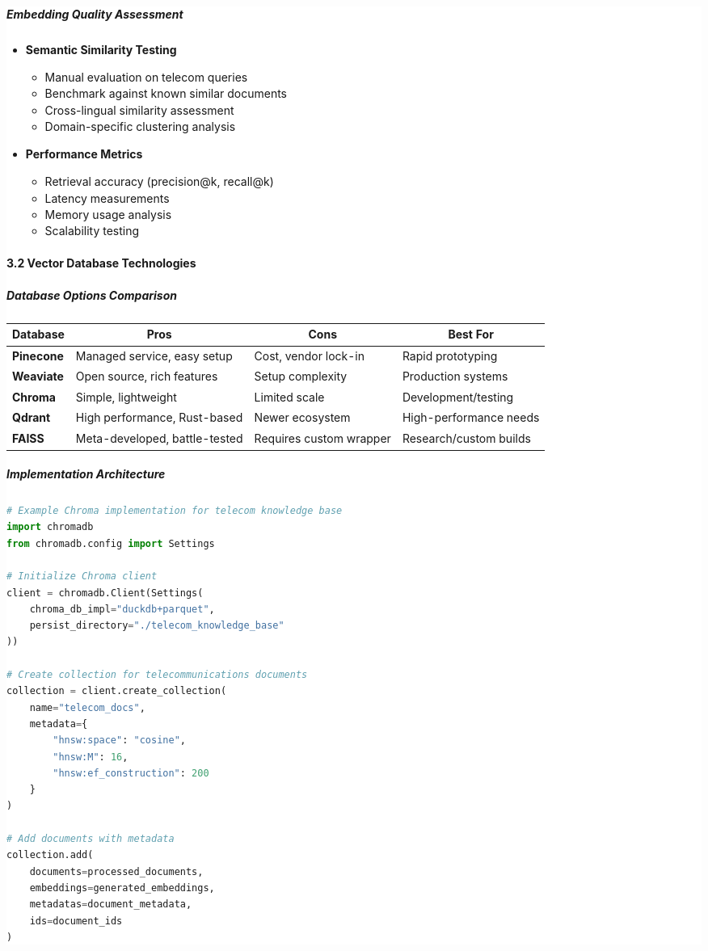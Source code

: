 ##### **Embedding Quality Assessment**
- **Semantic Similarity Testing**
  - Manual evaluation on telecom queries
  - Benchmark against known similar documents
  - Cross-lingual similarity assessment
  - Domain-specific clustering analysis

- **Performance Metrics**
  - Retrieval accuracy (precision@k, recall@k)
  - Latency measurements
  - Memory usage analysis
  - Scalability testing

#### 3.2 Vector Database Technologies

##### **Database Options Comparison**
| Database | Pros | Cons | Best For |
|----------|------|------|----------|
| **Pinecone** | Managed service, easy setup | Cost, vendor lock-in | Rapid prototyping |
| **Weaviate** | Open source, rich features | Setup complexity | Production systems |
| **Chroma** | Simple, lightweight | Limited scale | Development/testing |
| **Qdrant** | High performance, Rust-based | Newer ecosystem | High-performance needs |
| **FAISS** | Meta-developed, battle-tested | Requires custom wrapper | Research/custom builds |

##### **Implementation Architecture**
```python
# Example Chroma implementation for telecom knowledge base
import chromadb
from chromadb.config import Settings

# Initialize Chroma client
client = chromadb.Client(Settings(
    chroma_db_impl="duckdb+parquet",
    persist_directory="./telecom_knowledge_base"
))

# Create collection for telecommunications documents
collection = client.create_collection(
    name="telecom_docs",
    metadata={
        "hnsw:space": "cosine",
        "hnsw:M": 16,
        "hnsw:ef_construction": 200
    }
)

# Add documents with metadata
collection.add(
    documents=processed_documents,
    embeddings=generated_embeddings,
    metadatas=document_metadata,
    ids=document_ids
)
```
